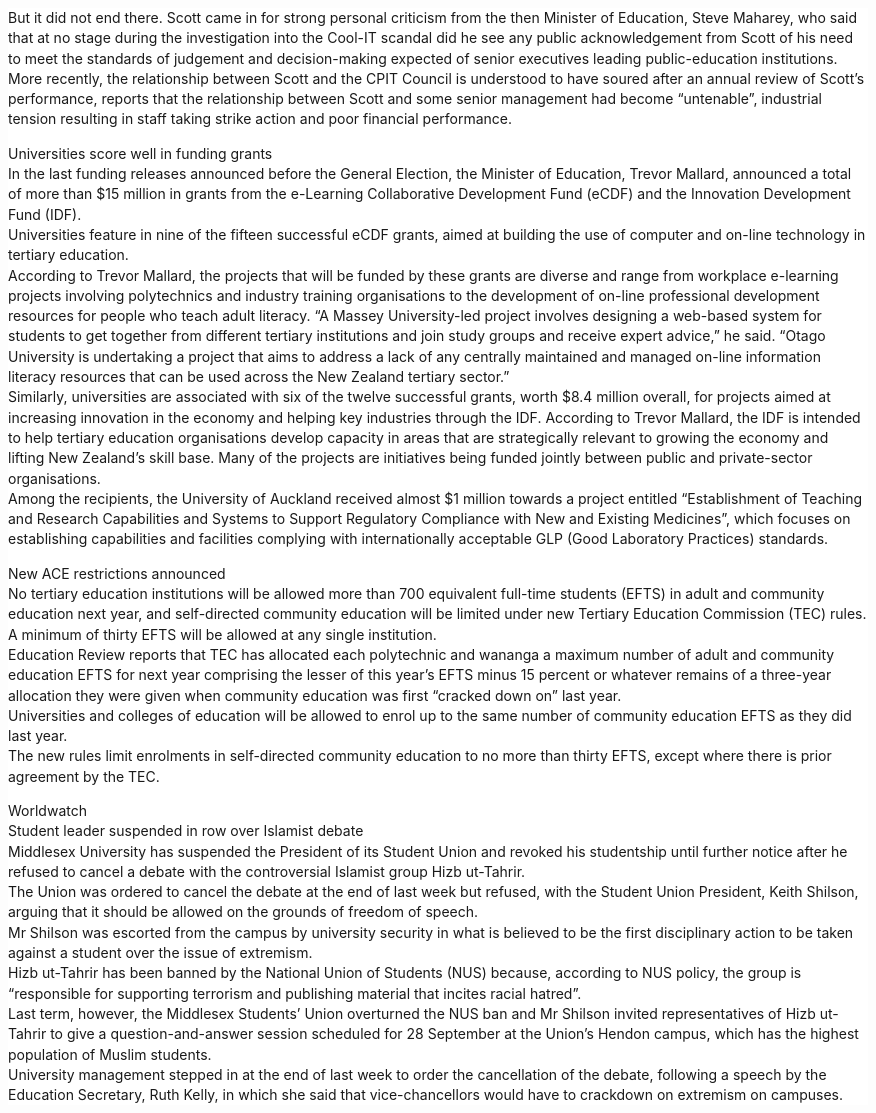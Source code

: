 But it did not end there. Scott came in for strong personal criticism from the then Minister of Education, Steve Maharey, who said that at no stage during the investigation into the Cool-IT scandal did he see any public acknowledgement from Scott of his need to meet the standards of judgement and decision-making expected of senior executives leading public-education institutions.  
More recently, the relationship between Scott and the CPIT Council is understood to have soured after an annual review of Scott’s performance, reports that the relationship between Scott and some senior management had become “untenable”, industrial tension resulting in staff taking strike action and poor financial performance.

Universities score well in funding grants  
In the last funding releases announced before the General Election, the Minister of Education, Trevor Mallard, announced a total of more than $15 million in grants from the e-Learning Collaborative Development Fund (eCDF) and the Innovation Development Fund (IDF).  
Universities feature in nine of the fifteen successful eCDF grants, aimed at building the use of computer and on-line technology in tertiary education.  
According to Trevor Mallard, the projects that will be funded by these grants are diverse and range from workplace e-learning projects involving polytechnics and industry training organisations to the development of on-line professional development resources for people who teach adult literacy. “A Massey University-led project involves designing a web-based system for students to get together from different tertiary institutions and join study groups and receive expert advice,” he said. “Otago University is undertaking a project that aims to address a lack of any centrally maintained and managed on-line information literacy resources that can be used across the New Zealand tertiary sector.”  
Similarly, universities are associated with six of the twelve successful grants, worth $8.4 million overall, for projects aimed at increasing innovation in the economy and helping key industries through the IDF. According to Trevor Mallard, the IDF is intended to help tertiary education organisations develop capacity in areas that are strategically relevant to growing the economy and lifting New Zealand’s skill base. Many of the projects are initiatives being funded jointly between public and private-sector organisations.  
Among the recipients, the University of Auckland received almost $1 million towards a project entitled “Establishment of Teaching and Research Capabilities and Systems to Support Regulatory Compliance with New and Existing Medicines”, which focuses on establishing capabilities and facilities complying with internationally acceptable GLP (Good Laboratory Practices) standards.

New ACE restrictions announced  
No tertiary education institutions will be allowed more than 700 equivalent full-time students (EFTS) in adult and community education next year, and self-directed community education will be limited under new Tertiary Education Commission (TEC) rules. A minimum of thirty EFTS will be allowed at any single institution.  
Education Review reports that TEC has allocated each polytechnic and wananga a maximum number of adult and community education EFTS for next year comprising the lesser of this year’s EFTS minus 15 percent or whatever remains of a three-year allocation they were given when community education was first “cracked down on” last year.  
Universities and colleges of education will be allowed to enrol up to the same number of community education EFTS as they did last year.  
The new rules limit enrolments in self-directed community education to no more than thirty EFTS, except where there is prior agreement by the TEC.

Worldwatch  
Student leader suspended in row over Islamist debate  
Middlesex University has suspended the President of its Student Union and revoked his studentship until further notice after he refused to cancel a debate with the controversial Islamist group Hizb ut-Tahrir.  
The Union was ordered to cancel the debate at the end of last week but refused, with the Student Union President, Keith Shilson, arguing that it should be allowed on the grounds of freedom of speech.  
Mr Shilson was escorted from the campus by university security in what is believed to be the first disciplinary action to be taken against a student over the issue of extremism.  
Hizb ut-Tahrir has been banned by the National Union of Students (NUS) because, according to NUS policy, the group is “responsible for supporting terrorism and publishing material that incites racial hatred”.  
Last term, however, the Middlesex Students’ Union overturned the NUS ban and Mr Shilson invited representatives of Hizb ut-Tahrir to give a question-and-answer session scheduled for 28 September at the Union’s Hendon campus, which has the highest population of Muslim students.  
University management stepped in at the end of last week to order the cancellation of the debate, following a speech by the Education Secretary, Ruth Kelly, in which she said that vice-chancellors would have to crackdown on extremism on campuses.  